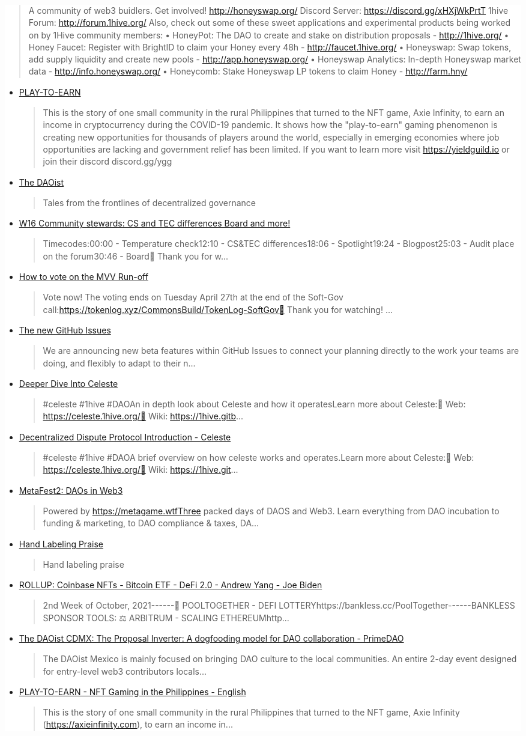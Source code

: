   > A community of web3 buidlers. Get involved! http://honeyswap.org/ Discord Server: https://discord.gg/xHXjWkPrtT 1hive Forum: http://forum.1hive.org/ Also, check out some of these sweet applications and experimental products being worked on by 1Hive community members: • HoneyPot: The DAO to create and stake on distribution proposals - http://1hive.org/ • Honey Faucet: Register with BrightID to claim your Honey every 48h - http://faucet.1hive.org/ • Honeyswap: Swap tokens, add supply liquidity and create new pools - http://app.honeyswap.org/ • Honeyswap Analytics: In-depth Honeyswap market data - http://info.honeyswap.org/ • Honeycomb: Stake Honeyswap LP tokens to claim Honey - http://farm.hny/
- [PLAY-TO-EARN](https://www.youtube.com/channel/UCkdUdDEPaZFURVj3v4BFxRA)
  > This is the story of one small community in the rural Philippines that turned to the NFT game, Axie Infinity, to earn an income in cryptocurrency during the COVID-19 pandemic. It shows how the "play-to-earn" gaming phenomenon is creating new opportunities for thousands of players around the world, especially in emerging economies where job opportunities are lacking and government relief has been limited. If you want to learn more visit https://yieldguild.io or join their discord discord.gg/ygg
- [The DAOist](https://www.youtube.com/channel/UCSm6Gic3HQHoFd7k3x8LNkQ)
  > Tales from the frontlines of decentralized governance
- [W16 Community stewards: CS and TEC differences Board and more!](https://www.youtube.com/watch?v=0AnR-nQ8emc)
  > Timecodes:00:00 - Temperature check12:10 - CS&TEC differences18:06 - Spotlight19:24 - Blogpost25:03 - Audit place on the forum30:46 - Board🙏 Thank you for w...
- [How to vote on the MVV Run-off](https://www.youtube.com/watch?v=2vQ1ZdBpv5U&feature=emb_logo)
  > Vote now! The voting ends on Tuesday April 27th at the end of the Soft-Gov call:https://tokenlog.xyz/CommonsBuild/TokenLog-SoftGov🙏 Thank you for watching! ...
- [The new GitHub Issues](https://www.youtube.com/watch?v=64xO030aneI)
  > We are announcing new beta features within GitHub Issues to connect your planning directly to the work your teams are doing, and flexibly to adapt to their n...
- [Deeper Dive Into Celeste](https://www.youtube.com/watch?v=cqT6rzLm_hI)
  > #celeste #1hive #DAOAn in depth look about Celeste and how it operatesLearn more about Celeste:🔗 Web: https://celeste.1hive.org/🌉 Wiki: https://1hive.gitb...
- [Decentralized Dispute Protocol Introduction - Celeste](https://www.youtube.com/watch?v=IJ-Fs7j03HI)
  > #celeste #1hive #DAOA brief overview on how celeste works and operates.Learn more about Celeste:🔗 Web: https://celeste.1hive.org/🌉 Wiki: https://1hive.git...
- [MetaFest2: DAOs in Web3](https://www.youtube.com/watch?v=kyJKo6ZXfDo)
  > Powered by https://metagame.wtfThree packed days of DAOS and Web3. Learn everything from DAO incubation to funding & marketing, to DAO compliance & taxes, DA...
- [Hand Labeling Praise](https://www.youtube.com/watch?v=SZzlm6ZjO98)
  > Hand labeling praise
- [ROLLUP: Coinbase NFTs - Bitcoin ETF - DeFi 2.0 - Andrew Yang - Joe Biden](https://www.youtube.com/watch?v=wgDRz9Jn1NU)
  > 2nd Week of October, 2021------📣 POOLTOGETHER - DEFI LOTTERYhttps://bankless.cc/PoolTogether------BANKLESS SPONSOR TOOLS: ⚖️ ARBITRUM - SCALING ETHEREUMhttp...
- [The DAOist CDMX: The Proposal Inverter: A dogfooding model for DAO collaboration - PrimeDAO](https://www.youtube.com/watch?v=x2gf-UUiEL0)
  > The DAOist Mexico is mainly focused on bringing DAO culture to the local communities. An entire 2-day event designed for entry-level web3 contributors locals...
- [PLAY-TO-EARN - NFT Gaming in the Philippines - English](https://www.youtube.com/watch?v=Yo-BrASMHU4&t=4s)
  > This is the story of one small community in the rural Philippines that turned to the NFT game, Axie Infinity (https://axieinfinity.com), to earn an income in...
